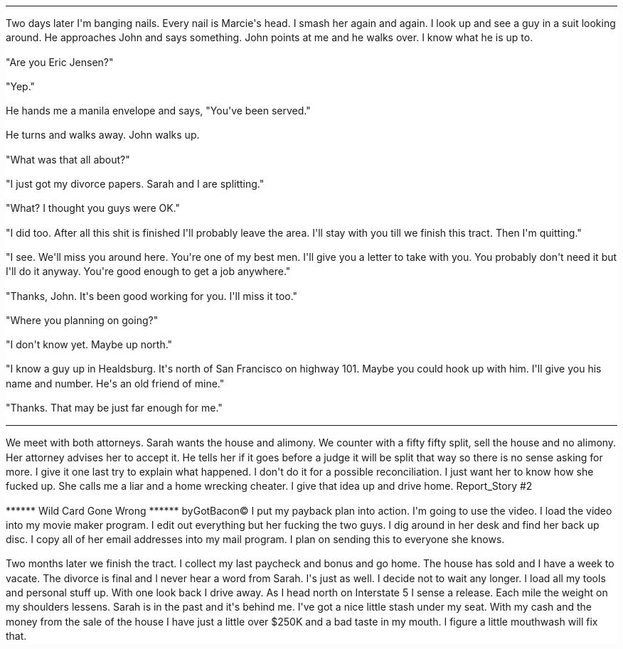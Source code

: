  ********************* 

 Two days later I'm banging nails. Every nail is Marcie's head. I smash her again and again. I look up and see a guy in a suit looking around. He approaches John and says something. John points at me and he walks over. I know what he is up to. 

 "Are you Eric Jensen?" 

 "Yep." 

 He hands me a manila envelope and says, "You've been served." 

 He turns and walks away. John walks up. 

 "What was that all about?" 

 "I just got my divorce papers. Sarah and I are splitting." 

 "What? I thought you guys were OK." 

 "I did too. After all this shit is finished I'll probably leave the area. I'll stay with you till we finish this tract. Then I'm quitting." 

 "I see. We'll miss you around here. You're one of my best men. I'll give you a letter to take with you. You probably don't need it but I'll do it anyway. You're good enough to get a job anywhere." 

 "Thanks, John. It's been good working for you. I'll miss it too." 

 "Where you planning on going?" 

 "I don't know yet. Maybe up north." 

 "I know a guy up in Healdsburg. It's north of San Francisco on highway 101. Maybe you could hook up with him. I'll give you his name and number. He's an old friend of mine." 

 "Thanks. That may be just far enough for me." 

 *********************** 

 We meet with both attorneys. Sarah wants the house and alimony. We counter with a fifty fifty split, sell the house and no alimony. Her attorney advises her to accept it. He tells her if it goes before a judge it will be split that way so there is no sense asking for more. I give it one last try to explain what happened. I don't do it for a possible reconciliation. I just want her to know how she fucked up. She calls me a liar and a home wrecking cheater. I give that idea up and drive home. Report_Story #2 

 

 ****** Wild Card Gone Wrong ****** byGotBacon© I put my payback plan into action. I'm going to use the video. I load the video into my movie maker program. I edit out everything but her fucking the two guys. I dig around in her desk and find her back up disc. I copy all of her email addresses into my mail program. I plan on sending this to everyone she knows. 

 Two months later we finish the tract. I collect my last paycheck and bonus and go home. The house has sold and I have a week to vacate. The divorce is final and I never hear a word from Sarah. I's just as well. I decide not to wait any longer. I load all my tools and personal stuff up. With one look back I drive away. As I head north on Interstate 5 I sense a release. Each mile the weight on my shoulders lessens. Sarah is in the past and it's behind me. I've got a nice little stash under my seat. With my cash and the money from the sale of the house I have just a little over $250K and a bad taste in my mouth. I figure a little mouthwash will fix that. 
